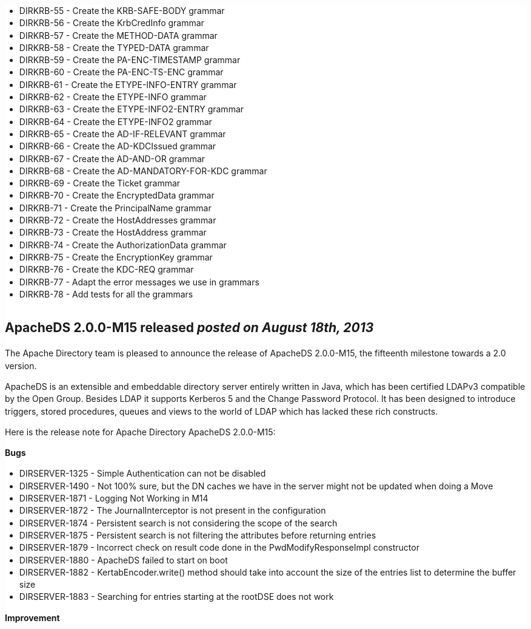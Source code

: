   * DIRKRB-55 - Create the KRB-SAFE-BODY grammar
  * DIRKRB-56 - Create the KrbCredInfo grammar
  * DIRKRB-57 - Create the METHOD-DATA grammar
  * DIRKRB-58 - Create the TYPED-DATA grammar
  * DIRKRB-59 - Create the PA-ENC-TIMESTAMP grammar
  * DIRKRB-60 - Create the PA-ENC-TS-ENC grammar
  * DIRKRB-61 - Create the ETYPE-INFO-ENTRY grammar
  * DIRKRB-62 - Create the ETYPE-INFO grammar
  * DIRKRB-63 - Create the ETYPE-INFO2-ENTRY grammar
  * DIRKRB-64 - Create the ETYPE-INFO2 grammar
  * DIRKRB-65 - Create the AD-IF-RELEVANT grammar
  * DIRKRB-66 - Create the AD-KDCIssued grammar
  * DIRKRB-67 - Create the AD-AND-OR grammar
  * DIRKRB-68 - Create the AD-MANDATORY-FOR-KDC grammar
  * DIRKRB-69 - Create the Ticket grammar
  * DIRKRB-70 - Create the EncryptedData grammar
  * DIRKRB-71 - Create the PrincipalName grammar
  * DIRKRB-72 - Create the HostAddresses grammar
  * DIRKRB-73 - Create the HostAddress grammar
  * DIRKRB-74 - Create the AuthorizationData grammar
  * DIRKRB-75 - Create the EncryptionKey grammar
  * DIRKRB-76 - Create the KDC-REQ grammar
  * DIRKRB-77 - Adapt the error messages we use in grammars
  * DIRKRB-78 - Add tests for all the grammars


<h2 class="news">ApacheDS 2.0.0-M15 released <em>posted on August 18th, 2013</em></h2>

The Apache Directory team is pleased to announce the release of ApacheDS 2.0.0-M15, the fifteenth milestone towards a 2.0 version.

ApacheDS is an extensible and embeddable directory server entirely written in Java, which has been certified LDAPv3 compatible by the Open Group. Besides LDAP it supports Kerberos 5 and the Change Password Protocol. It has been designed to introduce triggers, stored procedures, queues and views to the world of LDAP which has lacked these rich constructs.

Here is the release note for Apache Directory ApacheDS 2.0.0-M15:

<b>Bugs</b>

  * DIRSERVER-1325 - Simple Authentication can not be disabled
  * DIRSERVER-1490 - Not 100% sure, but the DN caches we have in the server might not be updated when doing a Move
  * DIRSERVER-1871 - Logging Not Working in M14
  * DIRSERVER-1872 - The JournalInterceptor is not present in the configuration
  * DIRSERVER-1874 - Persistent search is not considering the scope of the search
  * DIRSERVER-1875 - Persistent search is not filtering the attributes before returning entries
  * DIRSERVER-1879 - Incorrect check on result code done in the PwdModifyResponseImpl constructor
  * DIRSERVER-1880 - ApacheDS failed to start on boot
  * DIRSERVER-1882 - KertabEncoder.write() method should take into account the size of the entries list to determine the buffer size
  * DIRSERVER-1883 - Searching for entries starting at the rootDSE does not work


<b>Improvement</b>
